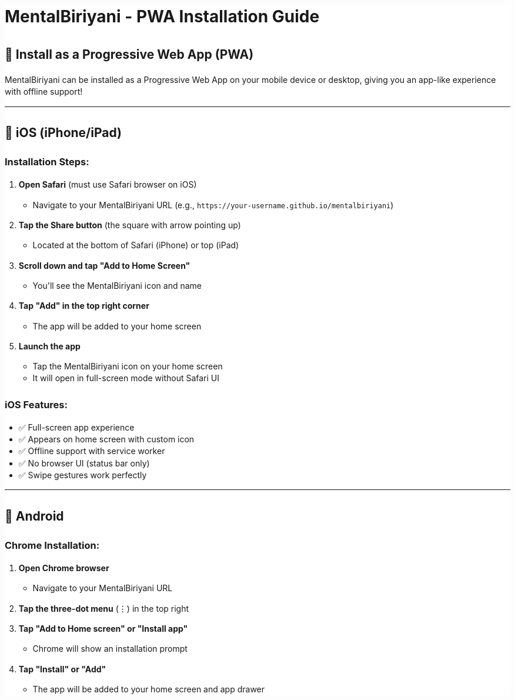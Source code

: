 # MentalBiriyani - PWA Installation Guide

## 📱 Install as a Progressive Web App (PWA)

MentalBiriyani can be installed as a Progressive Web App on your mobile device or desktop, giving you an app-like experience with offline support!

---

## 📱 iOS (iPhone/iPad)

### Installation Steps:

1. **Open Safari** (must use Safari browser on iOS)
   - Navigate to your MentalBiriyani URL (e.g., `https://your-username.github.io/mentalbiriyani`)

2. **Tap the Share button** (the square with arrow pointing up)
   - Located at the bottom of Safari (iPhone) or top (iPad)

3. **Scroll down and tap "Add to Home Screen"**
   - You'll see the MentalBiriyani icon and name

4. **Tap "Add" in the top right corner**
   - The app will be added to your home screen

5. **Launch the app**
   - Tap the MentalBiriyani icon on your home screen
   - It will open in full-screen mode without Safari UI

### iOS Features:
- ✅ Full-screen app experience
- ✅ Appears on home screen with custom icon
- ✅ Offline support with service worker
- ✅ No browser UI (status bar only)
- ✅ Swipe gestures work perfectly

---

## 🤖 Android

### Chrome Installation:

1. **Open Chrome browser**
   - Navigate to your MentalBiriyani URL

2. **Tap the three-dot menu** (⋮) in the top right

3. **Tap "Add to Home screen" or "Install app"**
   - Chrome will show an installation prompt

4. **Tap "Install" or "Add"**
   - The app will be added to your home screen and app drawer
